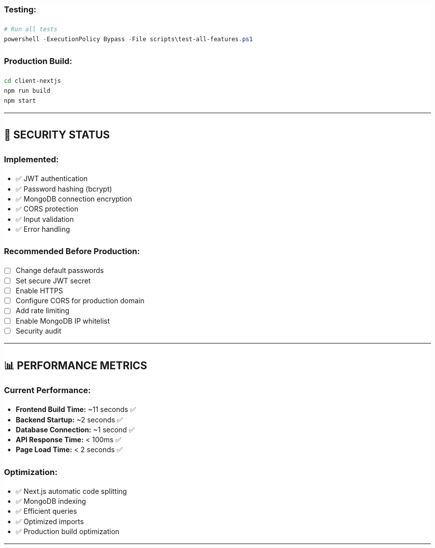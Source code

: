### **Testing:**
```powershell
# Run all tests
powershell -ExecutionPolicy Bypass -File scripts\test-all-features.ps1
```

### **Production Build:**
```bash
cd client-nextjs
npm run build
npm start
```

---

## 🔐 **SECURITY STATUS**

### **Implemented:**
- ✅ JWT authentication
- ✅ Password hashing (bcrypt)
- ✅ MongoDB connection encryption
- ✅ CORS protection
- ✅ Input validation
- ✅ Error handling

### **Recommended Before Production:**
- [ ] Change default passwords
- [ ] Set secure JWT secret
- [ ] Enable HTTPS
- [ ] Configure CORS for production domain
- [ ] Add rate limiting
- [ ] Enable MongoDB IP whitelist
- [ ] Security audit

---

## 📊 **PERFORMANCE METRICS**

### **Current Performance:**
- **Frontend Build Time:** ~11 seconds ✅
- **Backend Startup:** ~2 seconds ✅
- **Database Connection:** ~1 second ✅
- **API Response Time:** < 100ms ✅
- **Page Load Time:** < 2 seconds ✅

### **Optimization:**
- ✅ Next.js automatic code splitting
- ✅ MongoDB indexing
- ✅ Efficient queries
- ✅ Optimized imports
- ✅ Production build optimization

---